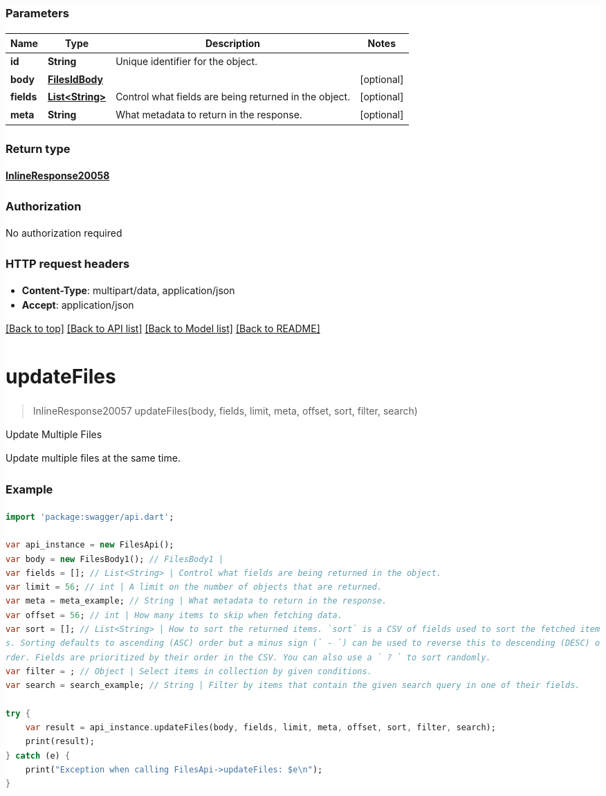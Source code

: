 ### Parameters

Name | Type | Description  | Notes
------------- | ------------- | ------------- | -------------
 **id** | **String**| Unique identifier for the object. | 
 **body** | [**FilesIdBody**](FilesIdBody.md)|  | [optional] 
 **fields** | [**List&lt;String&gt;**](String.md)| Control what fields are being returned in the object. | [optional] 
 **meta** | **String**| What metadata to return in the response. | [optional] 

### Return type

[**InlineResponse20058**](InlineResponse20058.md)

### Authorization

No authorization required

### HTTP request headers

 - **Content-Type**: multipart/data, application/json
 - **Accept**: application/json

[[Back to top]](#) [[Back to API list]](../README.md#documentation-for-api-endpoints) [[Back to Model list]](../README.md#documentation-for-models) [[Back to README]](../README.md)

# **updateFiles**
> InlineResponse20057 updateFiles(body, fields, limit, meta, offset, sort, filter, search)

Update Multiple Files

Update multiple files at the same time.

### Example
```dart
import 'package:swagger/api.dart';

var api_instance = new FilesApi();
var body = new FilesBody1(); // FilesBody1 | 
var fields = []; // List<String> | Control what fields are being returned in the object.
var limit = 56; // int | A limit on the number of objects that are returned.
var meta = meta_example; // String | What metadata to return in the response.
var offset = 56; // int | How many items to skip when fetching data.
var sort = []; // List<String> | How to sort the returned items. `sort` is a CSV of fields used to sort the fetched items. Sorting defaults to ascending (ASC) order but a minus sign (` - `) can be used to reverse this to descending (DESC) order. Fields are prioritized by their order in the CSV. You can also use a ` ? ` to sort randomly. 
var filter = ; // Object | Select items in collection by given conditions.
var search = search_example; // String | Filter by items that contain the given search query in one of their fields.

try {
    var result = api_instance.updateFiles(body, fields, limit, meta, offset, sort, filter, search);
    print(result);
} catch (e) {
    print("Exception when calling FilesApi->updateFiles: $e\n");
}
```
